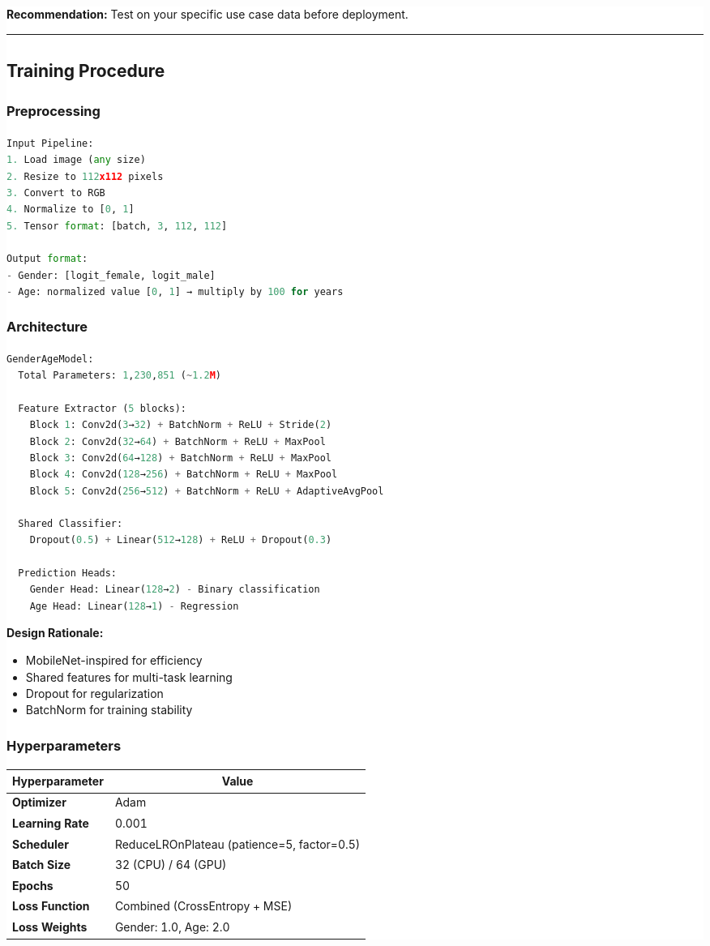 **Recommendation:** Test on your specific use case data before deployment.

---

## Training Procedure

### Preprocessing

```python
Input Pipeline:
1. Load image (any size)
2. Resize to 112x112 pixels
3. Convert to RGB
4. Normalize to [0, 1]
5. Tensor format: [batch, 3, 112, 112]

Output format:
- Gender: [logit_female, logit_male]
- Age: normalized value [0, 1] → multiply by 100 for years
```

### Architecture

```python
GenderAgeModel:
  Total Parameters: 1,230,851 (~1.2M)
  
  Feature Extractor (5 blocks):
    Block 1: Conv2d(3→32) + BatchNorm + ReLU + Stride(2)
    Block 2: Conv2d(32→64) + BatchNorm + ReLU + MaxPool
    Block 3: Conv2d(64→128) + BatchNorm + ReLU + MaxPool
    Block 4: Conv2d(128→256) + BatchNorm + ReLU + MaxPool
    Block 5: Conv2d(256→512) + BatchNorm + ReLU + AdaptiveAvgPool
    
  Shared Classifier:
    Dropout(0.5) + Linear(512→128) + ReLU + Dropout(0.3)
    
  Prediction Heads:
    Gender Head: Linear(128→2) - Binary classification
    Age Head: Linear(128→1) - Regression
```

**Design Rationale:**
- MobileNet-inspired for efficiency
- Shared features for multi-task learning
- Dropout for regularization
- BatchNorm for training stability

### Hyperparameters

| Hyperparameter | Value |
|----------------|-------|
| **Optimizer** | Adam |
| **Learning Rate** | 0.001 |
| **Scheduler** | ReduceLROnPlateau (patience=5, factor=0.5) |
| **Batch Size** | 32 (CPU) / 64 (GPU) |
| **Epochs** | 50 |
| **Loss Function** | Combined (CrossEntropy + MSE) |
| **Loss Weights** | Gender: 1.0, Age: 2.0 |